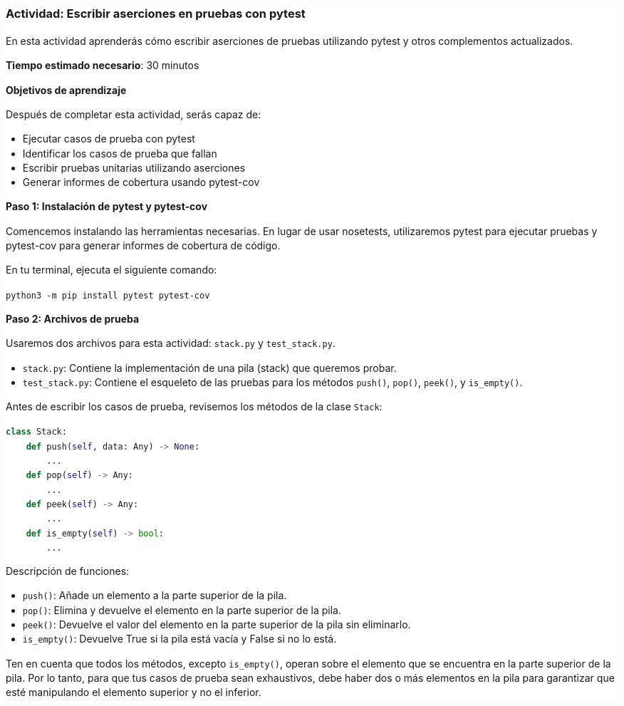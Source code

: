 ### Actividad: Escribir aserciones en pruebas con pytest

En esta actividad aprenderás cómo escribir aserciones de pruebas utilizando pytest y otros complementos actualizados.

**Tiempo estimado necesario**: 30 minutos

**Objetivos de aprendizaje**

Después de completar esta actividad, serás capaz de:

- Ejecutar casos de prueba con pytest
- Identificar los casos de prueba que fallan
- Escribir pruebas unitarias utilizando aserciones
- Generar informes de cobertura usando pytest-cov

**Paso 1: Instalación de pytest y pytest-cov**

Comencemos instalando las herramientas necesarias. En lugar de usar nosetests, utilizaremos pytest para ejecutar pruebas y pytest-cov para generar informes de cobertura de código.

En tu terminal, ejecuta el siguiente comando:

```
python3 -m pip install pytest pytest-cov
```

**Paso 2: Archivos de prueba**

Usaremos dos archivos para esta actividad: `stack.py` y `test_stack.py`.

- `stack.py`: Contiene la implementación de una pila (stack) que queremos probar.
- `test_stack.py`: Contiene el esqueleto de las pruebas para los métodos `push()`, `pop()`, `peek()`, y `is_empty()`.

Antes de escribir los casos de prueba, revisemos los métodos de la clase `Stack`:

```python
class Stack:
    def push(self, data: Any) -> None:
        ...
    def pop(self) -> Any:
        ...
    def peek(self) -> Any:
        ...
    def is_empty(self) -> bool:
        ...
```
Descripción de funciones:

- `push()`: Añade un elemento a la parte superior de la pila.
- `pop()`: Elimina y devuelve el elemento en la parte superior de la pila.
- `peek()`: Devuelve el valor del elemento en la parte superior de la pila sin eliminarlo.
- `is_empty()`: Devuelve True si la pila está vacía y False si no lo está.

Ten en cuenta que todos los métodos, excepto `is_empty()`, operan sobre el elemento que se encuentra en la parte superior de la pila. Por lo tanto, para que tus casos de prueba sean exhaustivos, debe haber dos o más elementos en la pila para garantizar que esté manipulando el elemento superior y no el inferior.
